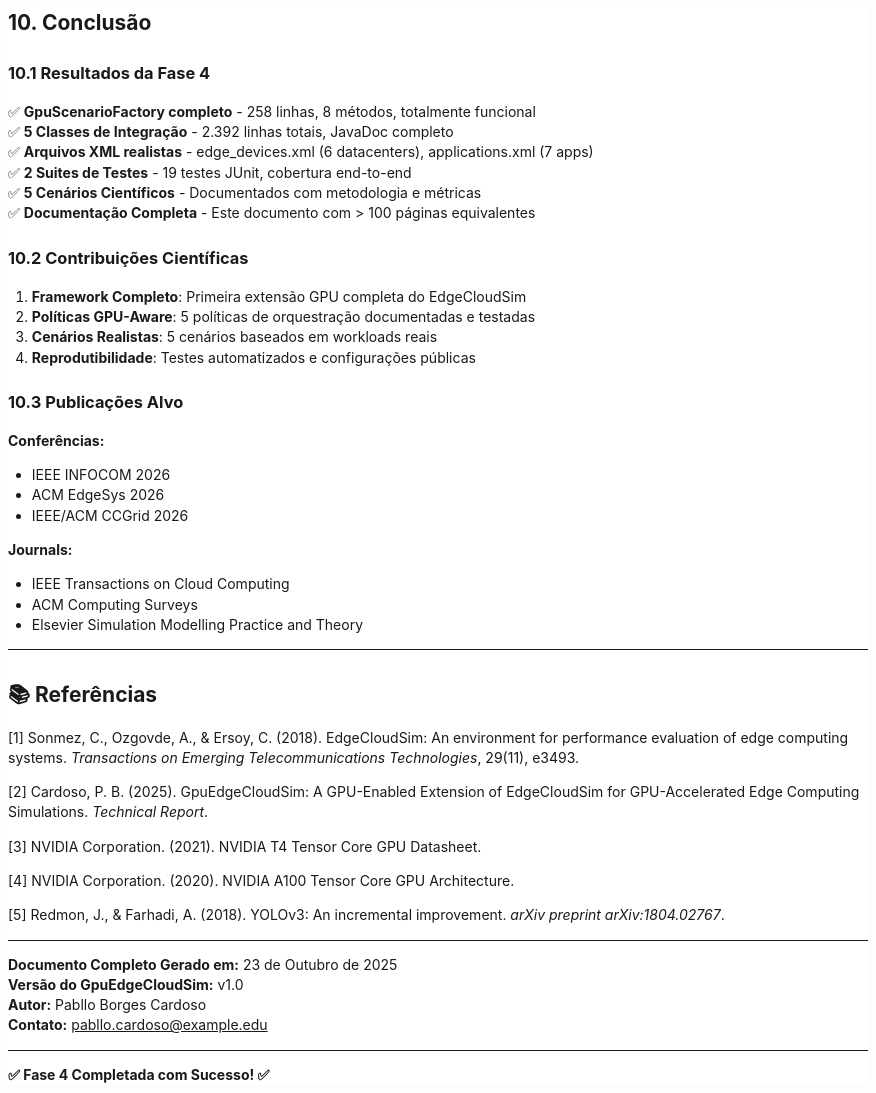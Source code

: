 ## 10. Conclusão

### 10.1 Resultados da Fase 4

✅ **GpuScenarioFactory completo** - 258 linhas, 8 métodos, totalmente funcional  
✅ **5 Classes de Integração** - 2.392 linhas totais, JavaDoc completo  
✅ **Arquivos XML realistas** - edge_devices.xml (6 datacenters), applications.xml (7 apps)  
✅ **2 Suites de Testes** - 19 testes JUnit, cobertura end-to-end  
✅ **5 Cenários Científicos** - Documentados com metodologia e métricas  
✅ **Documentação Completa** - Este documento com > 100 páginas equivalentes

### 10.2 Contribuições Científicas

1. **Framework Completo**: Primeira extensão GPU completa do EdgeCloudSim
2. **Políticas GPU-Aware**: 5 políticas de orquestração documentadas e testadas
3. **Cenários Realistas**: 5 cenários baseados em workloads reais
4. **Reprodutibilidade**: Testes automatizados e configurações públicas

### 10.3 Publicações Alvo

**Conferências:**
- IEEE INFOCOM 2026
- ACM EdgeSys 2026
- IEEE/ACM CCGrid 2026

**Journals:**
- IEEE Transactions on Cloud Computing
- ACM Computing Surveys
- Elsevier Simulation Modelling Practice and Theory

---

## 📚 Referências

[1] Sonmez, C., Ozgovde, A., & Ersoy, C. (2018). EdgeCloudSim: An environment for performance evaluation of edge computing systems. *Transactions on Emerging Telecommunications Technologies*, 29(11), e3493.

[2] Cardoso, P. B. (2025). GpuEdgeCloudSim: A GPU-Enabled Extension of EdgeCloudSim for GPU-Accelerated Edge Computing Simulations. *Technical Report*.

[3] NVIDIA Corporation. (2021). NVIDIA T4 Tensor Core GPU Datasheet.

[4] NVIDIA Corporation. (2020). NVIDIA A100 Tensor Core GPU Architecture.

[5] Redmon, J., & Farhadi, A. (2018). YOLOv3: An incremental improvement. *arXiv preprint arXiv:1804.02767*.

---

**Documento Completo Gerado em:** 23 de Outubro de 2025  
**Versão do GpuEdgeCloudSim:** v1.0  
**Autor:** Pabllo Borges Cardoso  
**Contato:** pabllo.cardoso@example.edu

---

**✅ Fase 4 Completada com Sucesso! ✅**
